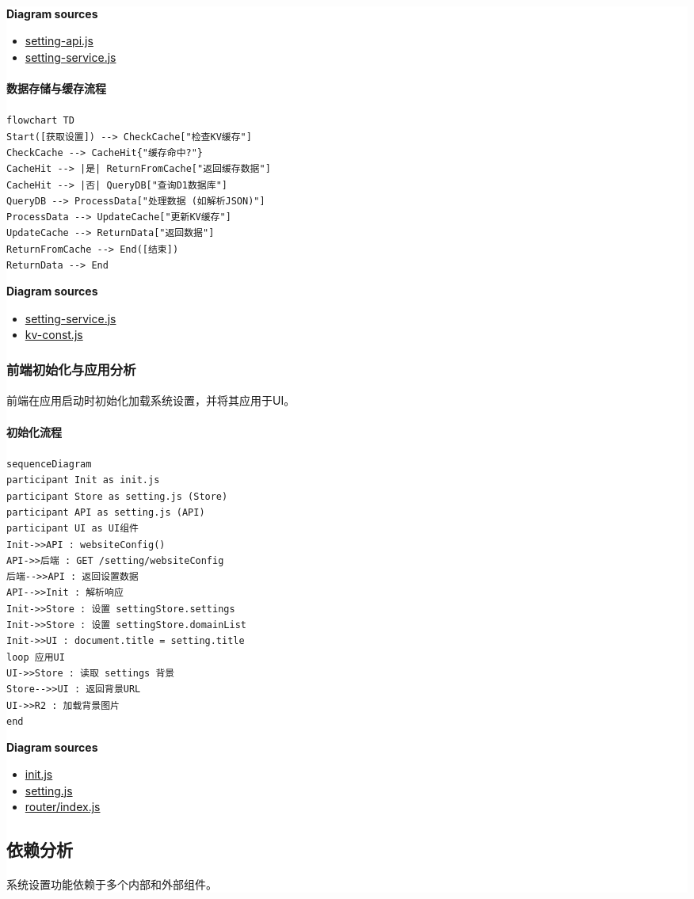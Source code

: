 **Diagram sources**
- [setting-api.js](file://mail-worker/src/api/setting-api.js#L1-L23)
- [setting-service.js](file://mail-worker/src/service/setting-service.js#L1-L181)

#### 数据存储与缓存流程
```mermaid
flowchart TD
Start([获取设置]) --> CheckCache["检查KV缓存"]
CheckCache --> CacheHit{"缓存命中?"}
CacheHit --> |是| ReturnFromCache["返回缓存数据"]
CacheHit --> |否| QueryDB["查询D1数据库"]
QueryDB --> ProcessData["处理数据 (如解析JSON)"]
ProcessData --> UpdateCache["更新KV缓存"]
UpdateCache --> ReturnData["返回数据"]
ReturnFromCache --> End([结束])
ReturnData --> End
```

**Diagram sources**
- [setting-service.js](file://mail-worker/src/service/setting-service.js#L30-L50)
- [kv-const.js](file://mail-worker/src/const/kv-const.js#L1-L9)

### 前端初始化与应用分析
前端在应用启动时初始化加载系统设置，并将其应用于UI。

#### 初始化流程
```mermaid
sequenceDiagram
participant Init as init.js
participant Store as setting.js (Store)
participant API as setting.js (API)
participant UI as UI组件
Init->>API : websiteConfig()
API->>后端 : GET /setting/websiteConfig
后端-->>API : 返回设置数据
API-->>Init : 解析响应
Init->>Store : 设置 settingStore.settings
Init->>Store : 设置 settingStore.domainList
Init->>UI : document.title = setting.title
loop 应用UI
UI->>Store : 读取 settings 背景
Store-->>UI : 返回背景URL
UI->>R2 : 加载背景图片
end
```

**Diagram sources**
- [init.js](file://mail-vue/src/init/init.js#L1-L72)
- [setting.js](file://mail-vue/src/store/setting.js#L1-L16)
- [router/index.js](file://mail-vue/src/router/index.js#L1-L167)

## 依赖分析
系统设置功能依赖于多个内部和外部组件。
